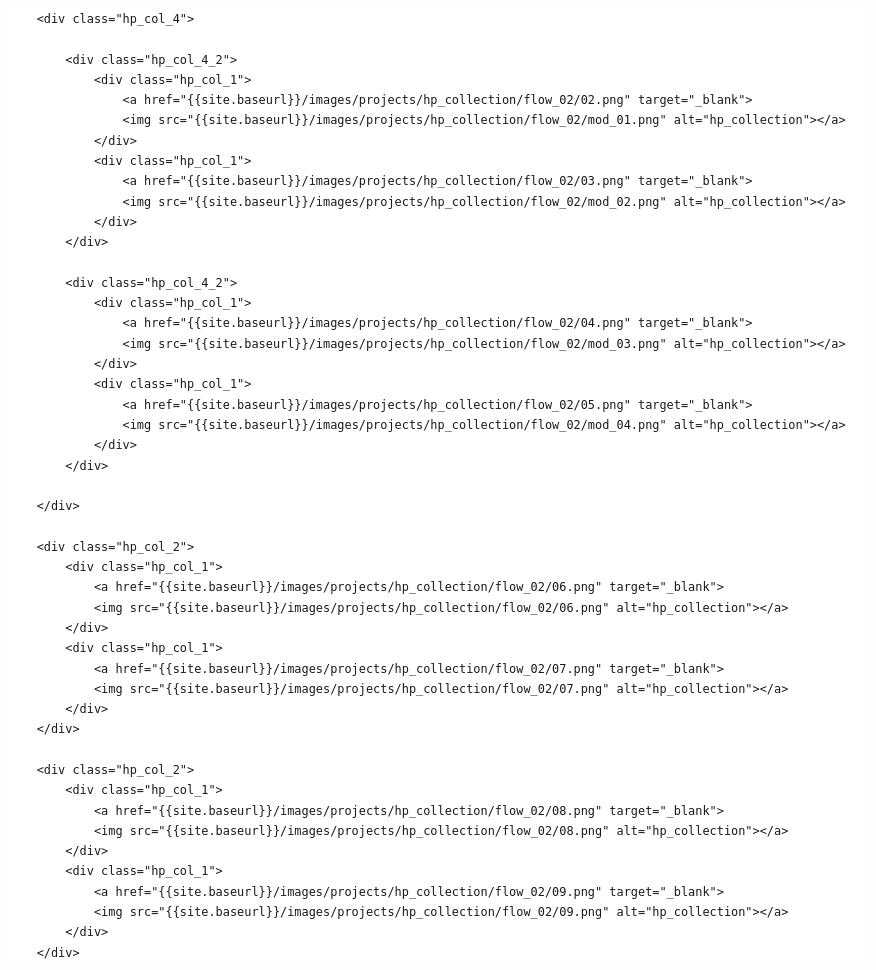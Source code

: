 		<div class="hp_col_4">
			
			<div class="hp_col_4_2">
				<div class="hp_col_1">
					<a href="{{site.baseurl}}/images/projects/hp_collection/flow_02/02.png" target="_blank">
					<img src="{{site.baseurl}}/images/projects/hp_collection/flow_02/mod_01.png" alt="hp_collection"></a>
				</div>
				<div class="hp_col_1">
					<a href="{{site.baseurl}}/images/projects/hp_collection/flow_02/03.png" target="_blank">
					<img src="{{site.baseurl}}/images/projects/hp_collection/flow_02/mod_02.png" alt="hp_collection"></a>
				</div>
			</div>

			<div class="hp_col_4_2">
				<div class="hp_col_1">
					<a href="{{site.baseurl}}/images/projects/hp_collection/flow_02/04.png" target="_blank">
					<img src="{{site.baseurl}}/images/projects/hp_collection/flow_02/mod_03.png" alt="hp_collection"></a>
				</div>
				<div class="hp_col_1">
					<a href="{{site.baseurl}}/images/projects/hp_collection/flow_02/05.png" target="_blank">
					<img src="{{site.baseurl}}/images/projects/hp_collection/flow_02/mod_04.png" alt="hp_collection"></a>
				</div>
			</div>

		</div>

		<div class="hp_col_2">
			<div class="hp_col_1">
				<a href="{{site.baseurl}}/images/projects/hp_collection/flow_02/06.png" target="_blank">
				<img src="{{site.baseurl}}/images/projects/hp_collection/flow_02/06.png" alt="hp_collection"></a>
			</div>
			<div class="hp_col_1">
				<a href="{{site.baseurl}}/images/projects/hp_collection/flow_02/07.png" target="_blank">
				<img src="{{site.baseurl}}/images/projects/hp_collection/flow_02/07.png" alt="hp_collection"></a>
			</div>
		</div>

		<div class="hp_col_2">
			<div class="hp_col_1">
				<a href="{{site.baseurl}}/images/projects/hp_collection/flow_02/08.png" target="_blank">
				<img src="{{site.baseurl}}/images/projects/hp_collection/flow_02/08.png" alt="hp_collection"></a>
			</div>
			<div class="hp_col_1">
				<a href="{{site.baseurl}}/images/projects/hp_collection/flow_02/09.png" target="_blank">
				<img src="{{site.baseurl}}/images/projects/hp_collection/flow_02/09.png" alt="hp_collection"></a>
			</div>
		</div>

